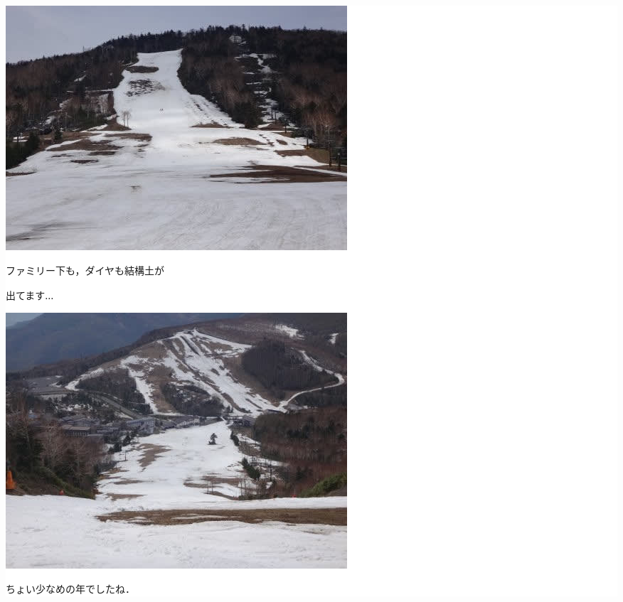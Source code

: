 ![360ed4a6f950cb0ef058c0c32d32c2bc.jpg](images/360ed4a6f950cb0ef058c0c32d32c2bc.jpg)




ファミリー下も，ダイヤも結構土が


出てます…




![29de0ff58471882429ad8f1fbe0d60c4.jpg](images/29de0ff58471882429ad8f1fbe0d60c4.jpg)




ちょい少なめの年でしたね．


